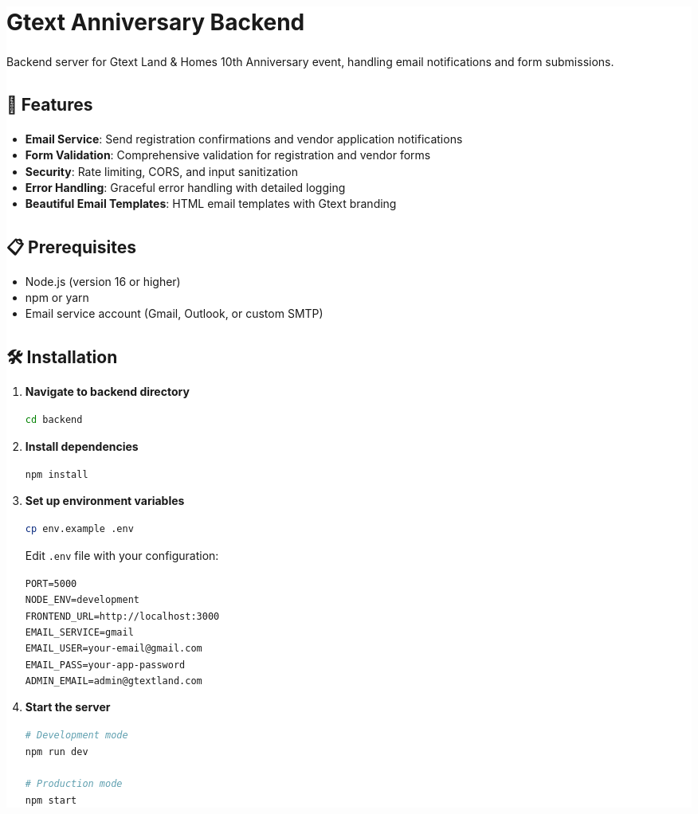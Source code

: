 # Gtext Anniversary Backend

Backend server for Gtext Land & Homes 10th Anniversary event, handling email notifications and form submissions.

## 🚀 Features

- **Email Service**: Send registration confirmations and vendor application notifications
- **Form Validation**: Comprehensive validation for registration and vendor forms
- **Security**: Rate limiting, CORS, and input sanitization
- **Error Handling**: Graceful error handling with detailed logging
- **Beautiful Email Templates**: HTML email templates with Gtext branding

## 📋 Prerequisites

- Node.js (version 16 or higher)
- npm or yarn
- Email service account (Gmail, Outlook, or custom SMTP)

## 🛠 Installation

1. **Navigate to backend directory**
   ```bash
   cd backend
   ```

2. **Install dependencies**
   ```bash
   npm install
   ```

3. **Set up environment variables**
   ```bash
   cp env.example .env
   ```
   
   Edit `.env` file with your configuration:
   ```env
   PORT=5000
   NODE_ENV=development
   FRONTEND_URL=http://localhost:3000
   EMAIL_SERVICE=gmail
   EMAIL_USER=your-email@gmail.com
   EMAIL_PASS=your-app-password
   ADMIN_EMAIL=admin@gtextland.com
   ```

4. **Start the server**
   ```bash
   # Development mode
   npm run dev
   
   # Production mode
   npm start
   ```
